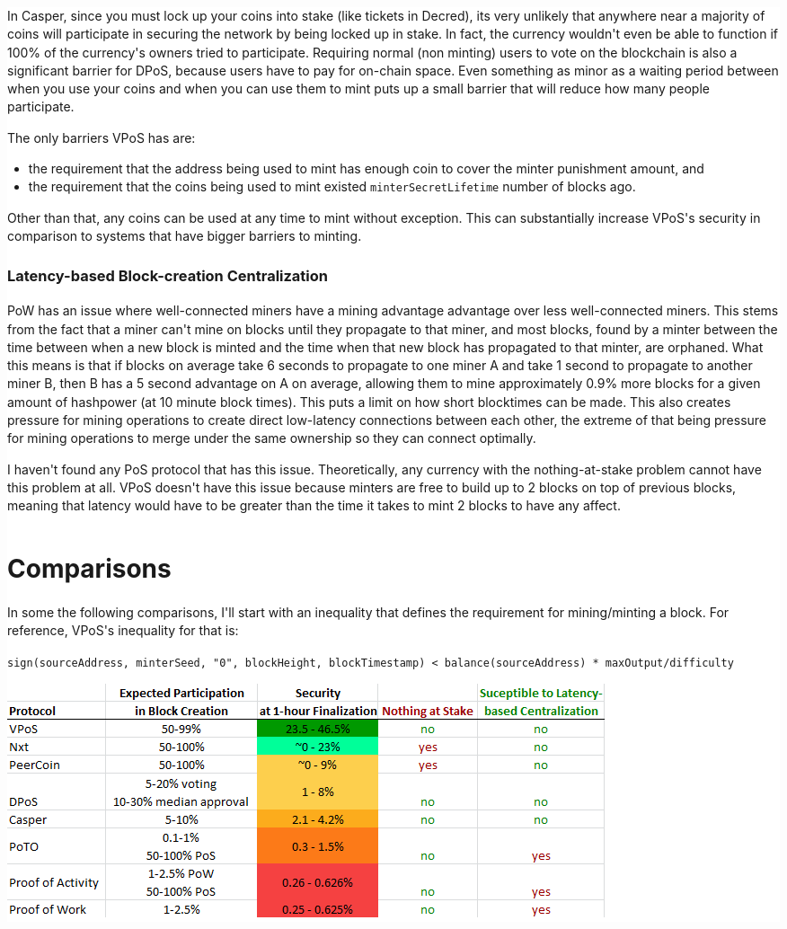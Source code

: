 In Casper, since you must lock up your coins into stake (like tickets in Decred), its very unlikely that anywhere near a majority of coins will participate in securing the network by being locked up in stake. In fact, the currency wouldn't even be able to function if 100% of the currency's owners tried to participate. Requiring normal (non minting) users to vote on the blockchain is also a significant barrier for DPoS, because users have to pay for on-chain space. Even something as minor as a waiting period between when you use your coins and when you can use them to mint puts up a small barrier that will reduce how many people participate. 

The only barriers VPoS has are:

* the requirement that the address being used to mint has enough coin to cover the minter punishment amount, and
* the requirement that the coins being used to mint existed `minterSecretLifetime` number of blocks ago.

Other than that, any coins can be used at any time to mint without exception. This can substantially increase VPoS's security in comparison to systems that have bigger barriers to minting.

### Latency-based Block-creation Centralization

PoW has an issue where well-connected miners have a mining advantage advantage over less well-connected miners. This stems from the fact that a miner can't mine on blocks until they propagate to that miner, and most blocks, found by a minter between the time between when a new block is minted and the time when that new block has propagated to that minter, are orphaned. What this means is that if blocks on average take 6 seconds to propagate to one miner A and take 1 second to propagate to another miner B, then B has a 5 second advantage on A on average, allowing them to mine approximately 0.9% more blocks for a given amount of hashpower (at 10 minute block times). This puts a limit on how short blocktimes can be made. This also creates pressure for mining operations to create direct low-latency connections between each other, the extreme of that being pressure for mining operations to merge under the same ownership so they can connect optimally.

I haven't found any PoS protocol that has this issue. Theoretically, any currency with the nothing-at-stake problem cannot have this problem at all. VPoS doesn't have this issue because minters are free to build up to 2 blocks on top of previous blocks, meaning that latency would have to be greater than the time it takes to mint 2 blocks to have any affect.

# Comparisons

In some the following comparisons, I'll start with an inequality that defines the requirement for mining/minting a block. For reference, VPoS's inequality for that is:

`sign(sourceAddress, minterSeed, "0", blockHeight, blockTimestamp) < balance(sourceAddress) * maxOutput/difficulty`

![comparisonTable.png](comparisonTable.png)
